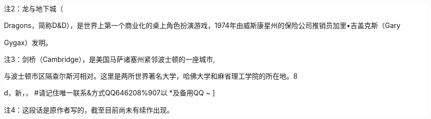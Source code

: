 

注2：龙与地下城（

Dragons，简称D&D），是世界上第一个商业化的桌上角色扮演游戏，1974年由威斯康星州的保险公司推销员加里•吉盖克斯（Gary

Gygax）发明。



注3：剑桥（Cambridge），是美国马萨诸塞州紧邻波士顿的一座城市,

与波士顿市区隔查尔斯河相对。这里是两所世界著名大学，哈佛大学和麻省理工学院的所在地。8

d，新，， #请记住唯一联系&方式QQ646208%907以 *及备用QQ ~ ]



注4：这段话是原作者写的，截至目前尚未有续作出现。


